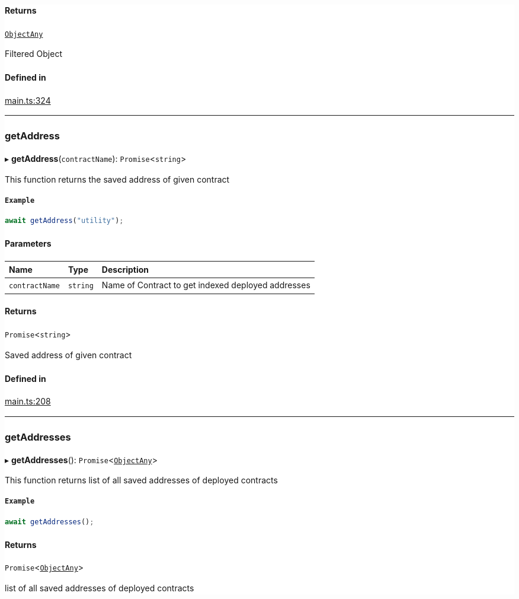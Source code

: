 #### Returns

[`ObjectAny`](helper.md#objectany)

Filtered Object

#### Defined in

[main.ts:324](https://github.com/jonathanchowjh/nft-contracts/blob/6bfcf9b/utils/main.ts#L324)

---

### getAddress

▸ **getAddress**(`contractName`): `Promise`<`string`\>

This function returns the saved address of given contract

**`Example`**

```ts
await getAddress("utility");
```

#### Parameters

| Name           | Type     | Description                                        |
| :------------- | :------- | :------------------------------------------------- |
| `contractName` | `string` | Name of Contract to get indexed deployed addresses |

#### Returns

`Promise`<`string`\>

Saved address of given contract

#### Defined in

[main.ts:208](https://github.com/jonathanchowjh/nft-contracts/blob/6bfcf9b/utils/main.ts#L208)

---

### getAddresses

▸ **getAddresses**(): `Promise`<[`ObjectAny`](helper.md#objectany)\>

This function returns list of all saved addresses of deployed contracts

**`Example`**

```ts
await getAddresses();
```

#### Returns

`Promise`<[`ObjectAny`](helper.md#objectany)\>

list of all saved addresses of deployed contracts
